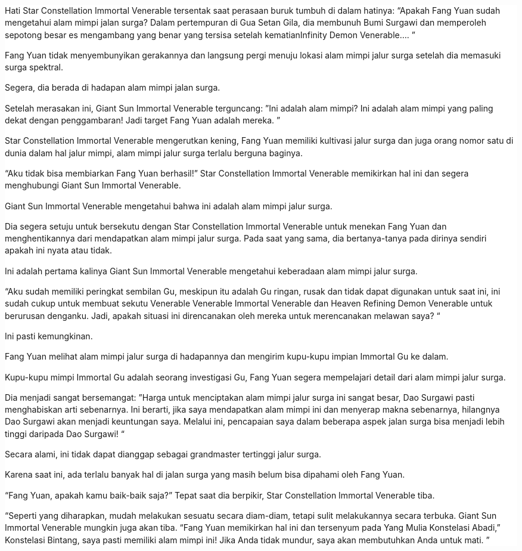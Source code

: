 Hati Star Constellation Immortal Venerable tersentak saat perasaan buruk tumbuh di dalam hatinya: “Apakah Fang Yuan sudah mengetahui alam mimpi jalan surga? Dalam pertempuran di Gua Setan Gila, dia membunuh Bumi Surgawi dan memperoleh sepotong besar es mengambang yang benar yang tersisa setelah kematianInfinity Demon Venerable…. ”

Fang Yuan tidak menyembunyikan gerakannya dan langsung pergi menuju lokasi alam mimpi jalur surga setelah dia memasuki surga spektral.

Segera, dia berada di hadapan alam mimpi jalan surga.

Setelah merasakan ini, Giant Sun Immortal Venerable terguncang: ”Ini adalah alam mimpi? Ini adalah alam mimpi yang paling dekat dengan penggambaran! Jadi target Fang Yuan adalah mereka. ”

Star Constellation Immortal Venerable mengerutkan kening, Fang Yuan memiliki kultivasi jalur surga dan juga orang nomor satu di dunia dalam hal jalur mimpi, alam mimpi jalur surga terlalu berguna baginya.

“Aku tidak bisa membiarkan Fang Yuan berhasil!” Star Constellation Immortal Venerable memikirkan hal ini dan segera menghubungi Giant Sun Immortal Venerable.

Giant Sun Immortal Venerable mengetahui bahwa ini adalah alam mimpi jalur surga.

Dia segera setuju untuk bersekutu dengan Star Constellation Immortal Venerable untuk menekan Fang Yuan dan menghentikannya dari mendapatkan alam mimpi jalur surga. Pada saat yang sama, dia bertanya-tanya pada dirinya sendiri apakah ini nyata atau tidak.

Ini adalah pertama kalinya Giant Sun Immortal Venerable mengetahui keberadaan alam mimpi jalur surga.

“Aku sudah memiliki peringkat sembilan Gu, meskipun itu adalah Gu ringan, rusak dan tidak dapat digunakan untuk saat ini, ini sudah cukup untuk membuat sekutu Venerable Venerable Immortal Venerable dan Heaven Refining Demon Venerable untuk berurusan denganku. Jadi, apakah situasi ini direncanakan oleh mereka untuk merencanakan melawan saya? “

Ini pasti kemungkinan.

Fang Yuan melihat alam mimpi jalur surga di hadapannya dan mengirim kupu-kupu impian Immortal Gu ke dalam.

Kupu-kupu mimpi Immortal Gu adalah seorang investigasi Gu, Fang Yuan segera mempelajari detail dari alam mimpi jalur surga.

Dia menjadi sangat bersemangat: ”Harga untuk menciptakan alam mimpi jalur surga ini sangat besar, Dao Surgawi pasti menghabiskan arti sebenarnya. Ini berarti, jika saya mendapatkan alam mimpi ini dan menyerap makna sebenarnya, hilangnya Dao Surgawi akan menjadi keuntungan saya. Melalui ini, pencapaian saya dalam beberapa aspek jalan surga bisa menjadi lebih tinggi daripada Dao Surgawi! “

Secara alami, ini tidak dapat dianggap sebagai grandmaster tertinggi jalur surga.

Karena saat ini, ada terlalu banyak hal di jalan surga yang masih belum bisa dipahami oleh Fang Yuan.

“Fang Yuan, apakah kamu baik-baik saja?” Tepat saat dia berpikir, Star Constellation Immortal Venerable tiba.

“Seperti yang diharapkan, mudah melakukan sesuatu secara diam-diam, tetapi sulit melakukannya secara terbuka. Giant Sun Immortal Venerable mungkin juga akan tiba. “Fang Yuan memikirkan hal ini dan tersenyum pada Yang Mulia Konstelasi Abadi,” Konstelasi Bintang, saya pasti memiliki alam mimpi ini! Jika Anda tidak mundur, saya akan membutuhkan Anda untuk mati. ”
